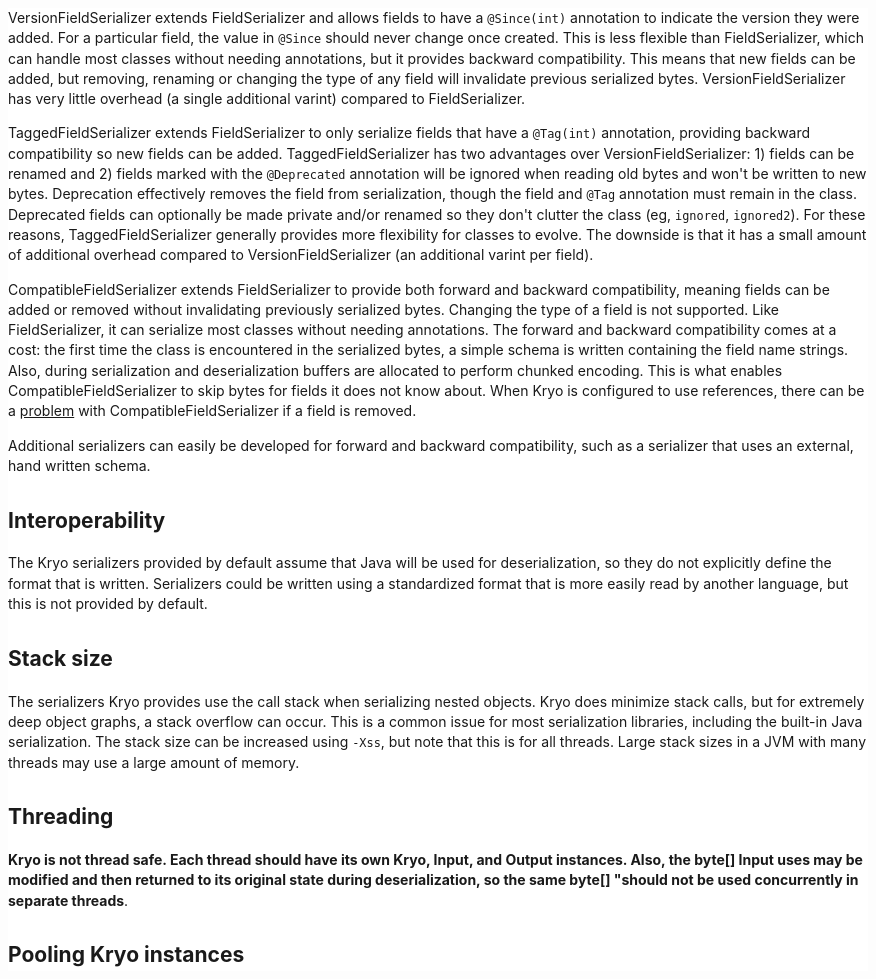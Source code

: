 VersionFieldSerializer extends FieldSerializer and allows fields to have a `@Since(int)` annotation to indicate the version they were added. For a particular field, the value in `@Since` should never change once created. This is less flexible than FieldSerializer, which can handle most classes without needing annotations, but it provides backward compatibility. This means that new fields can be added, but removing, renaming or changing the type of any field will invalidate previous serialized bytes. VersionFieldSerializer has very little overhead (a single additional varint) compared to FieldSerializer.

TaggedFieldSerializer extends FieldSerializer to only serialize fields that have a `@Tag(int)` annotation, providing backward compatibility so new fields can be added. TaggedFieldSerializer has two advantages over VersionFieldSerializer: 1) fields can be renamed and 2) fields marked with the `@Deprecated` annotation will be ignored when reading old bytes and won't be written to new bytes. Deprecation effectively removes the field from serialization, though the field and `@Tag` annotation must remain in the class. Deprecated fields can optionally be made private and/or renamed so they don't clutter the class (eg, `ignored`, `ignored2`). For these reasons, TaggedFieldSerializer generally provides more flexibility for classes to evolve. The downside is that it has a small amount of additional overhead compared to VersionFieldSerializer (an additional varint per field).

CompatibleFieldSerializer extends FieldSerializer to provide both forward and backward compatibility, meaning fields can be added or removed without invalidating previously serialized bytes. Changing the type of a field is not supported. Like FieldSerializer, it can serialize most classes without needing annotations. The forward and backward compatibility comes at a cost: the first time the class is encountered in the serialized bytes, a simple schema is written containing the field name strings. Also, during serialization and deserialization buffers are allocated to perform chunked encoding. This is what enables CompatibleFieldSerializer to skip bytes for fields it does not know about. When Kryo is configured to use references, there can be a [problem](https://github.com/EsotericSoftware/kryo/issues/286#issuecomment-74870545) with CompatibleFieldSerializer if a field is removed.

Additional serializers can easily be developed for forward and backward compatibility, such as a serializer that uses an external, hand written schema.

## Interoperability

The Kryo serializers provided by default assume that Java will be used for deserialization, so they do not explicitly define the format that is written. Serializers could be written using a standardized format that is more easily read by another language, but this is not provided by default.

## Stack size

The serializers Kryo provides use the call stack when serializing nested objects. Kryo does minimize stack calls, but for extremely deep object graphs, a stack overflow can occur. This is a common issue for most serialization libraries, including the built-in Java serialization. The stack size can be increased using `-Xss`, but note that this is for all threads. Large stack sizes in a JVM with many threads may use a large amount of memory.

## Threading

**Kryo is not thread safe. Each thread should have its own Kryo, Input, and Output instances. Also, the byte[] Input uses may be modified and then returned to its original state during deserialization, so the same byte[] "should not be used concurrently in separate threads**.

## Pooling Kryo instances
